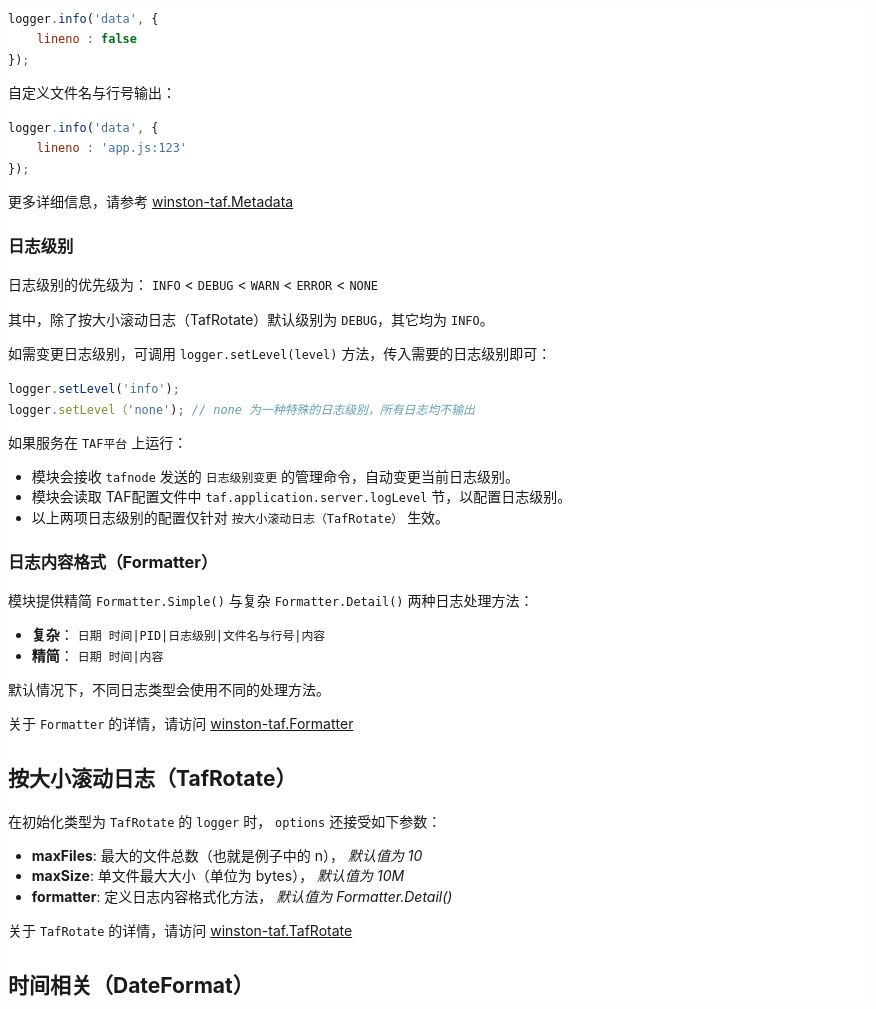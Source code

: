 ``` js
logger.info('data', {
	lineno : false
});
```

自定义文件名与行号输出：

``` js
logger.info('data', {
	lineno : 'app.js:123'
});
```

更多详细信息，请参考 [winston-taf.Metadata](http://git.oa.com/taf/winston-taf/tree/master#metadata)

### 日志级别

日志级别的优先级为： `INFO` < `DEBUG` < `WARN` < `ERROR` < `NONE`

其中，除了按大小滚动日志（TafRotate）默认级别为 `DEBUG`，其它均为 `INFO`。

如需变更日志级别，可调用 `logger.setLevel(level)` 方法，传入需要的日志级别即可：

``` js
logger.setLevel('info');
logger.setLevel（'none'); // none 为一种特殊的日志级别，所有日志均不输出
```

如果服务在 `TAF平台` 上运行：

* 模块会接收 `tafnode` 发送的 `日志级别变更` 的管理命令，自动变更当前日志级别。
* 模块会读取 TAF配置文件中 `taf.application.server.logLevel` 节，以配置日志级别。
* 以上两项日志级别的配置仅针对 `按大小滚动日志（TafRotate）` 生效。

### 日志内容格式（Formatter）

模块提供精简 `Formatter.Simple()` 与复杂 `Formatter.Detail()` 两种日志处理方法：

* __复杂__： `日期 时间|PID|日志级别|文件名与行号|内容`
* __精简__： `日期 时间|内容`

默认情况下，不同日志类型会使用不同的处理方法。

关于 `Formatter` 的详情，请访问 [winston-taf.Formatter](http://git.oa.com/taf/winston-taf/tree/master)

## 按大小滚动日志（TafRotate）

在初始化类型为 `TafRotate` 的 `logger` 时， `options` 还接受如下参数：

* __maxFiles__: 最大的文件总数（也就是例子中的 n）， *默认值为 10*  
* __maxSize__: 单文件最大大小（单位为 bytes）， *默认值为 10M*   
* __formatter__: 定义日志内容格式化方法， *默认值为 Formatter.Detail()*

关于 `TafRotate` 的详情，请访问 [winston-taf.TafRotate](http://git.oa.com/taf/winston-taf/tree/master#tafrotate)

## 时间相关（DateFormat）
